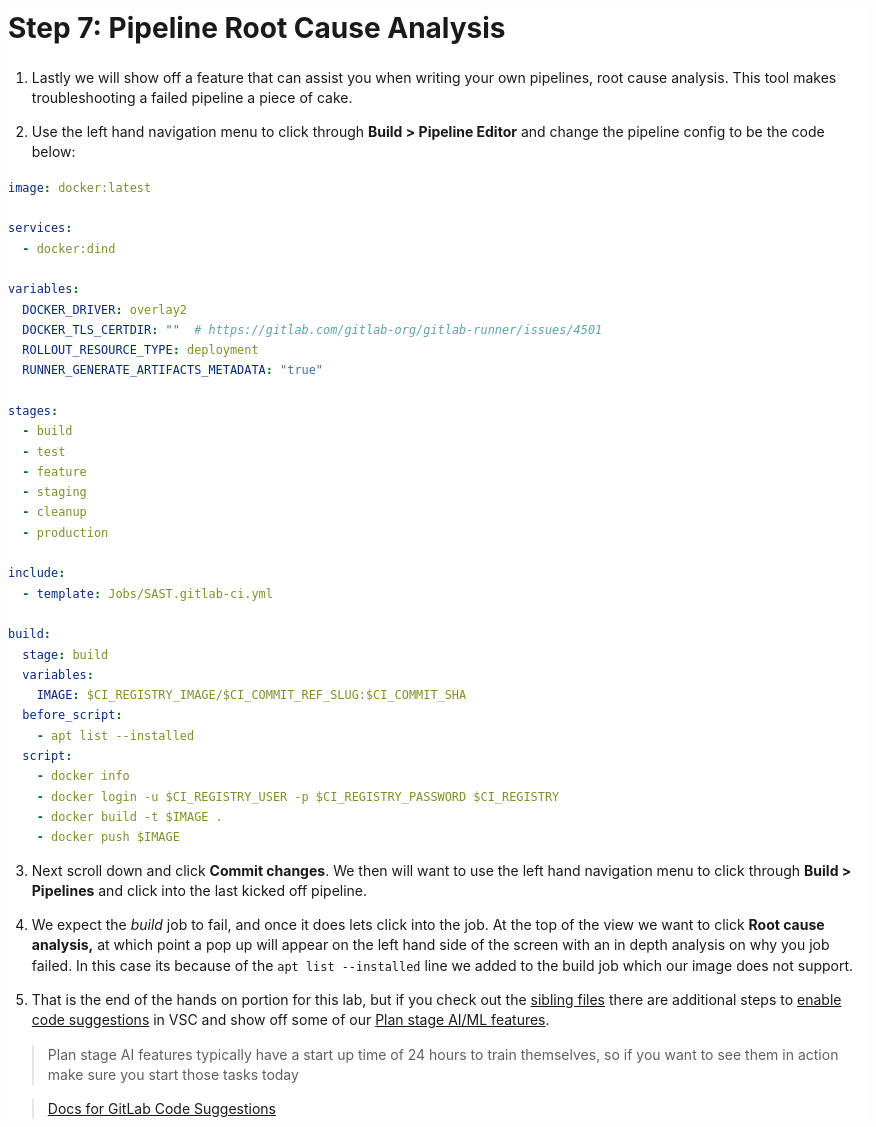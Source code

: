 # Step 7: Pipeline Root Cause Analysis

1. Lastly we will show off a feature that can assist you when writing your own pipelines, root cause analysis. This tool makes troubleshooting a failed pipeline a piece of cake.

2. Use the left hand navigation menu to click through **Build \> Pipeline Editor** and change the pipeline config to be the code below:

  ```yaml
  image: docker:latest
  
  services:
    - docker:dind
  
  variables:
    DOCKER_DRIVER: overlay2
    DOCKER_TLS_CERTDIR: ""  # https://gitlab.com/gitlab-org/gitlab-runner/issues/4501
    ROLLOUT_RESOURCE_TYPE: deployment
    RUNNER_GENERATE_ARTIFACTS_METADATA: "true"
  
  stages:
    - build
    - test
    - feature
    - staging
    - cleanup
    - production
  
  include:
    - template: Jobs/SAST.gitlab-ci.yml
  
  build:
    stage: build
    variables:
      IMAGE: $CI_REGISTRY_IMAGE/$CI_COMMIT_REF_SLUG:$CI_COMMIT_SHA
    before_script: 
      - apt list --installed 
    script:
      - docker info
      - docker login -u $CI_REGISTRY_USER -p $CI_REGISTRY_PASSWORD $CI_REGISTRY
      - docker build -t $IMAGE .
      - docker push $IMAGE
  ```

3. Next scroll down and click **Commit changes**. We then will want to use the left hand navigation menu to click through **Build \> Pipelines** and click into the last kicked off pipeline.

4. We expect the _build_ job to fail, and once it does lets click into the job. At the top of the view we want to click **Root cause analysis,** at which point a pop up will appear on the left hand side of the screen with an in depth analysis on why you job failed. In this case its because of the `apt list --installed` line we added to the build job which our image does not support.

5. That is the end of the hands on portion for this lab, but if you check out the [sibling files](../AI/) there are additional steps to [enable code suggestions](../AI/Optional_Enable_Code_Suggestions_In_VSC.md) in VSC and show off some of our [Plan stage AI/ML features](../AI/Optional_GitLab_AI_Experimental_Features.md).

> Plan stage AI features typically have a start up time of 24 hours to train themselves, so if you want to see them in action make sure you start those tasks today

> [Docs for GitLab Code Suggestions](https://docs.gitlab.com/ee/user/project/repository/code_suggestions.html)
